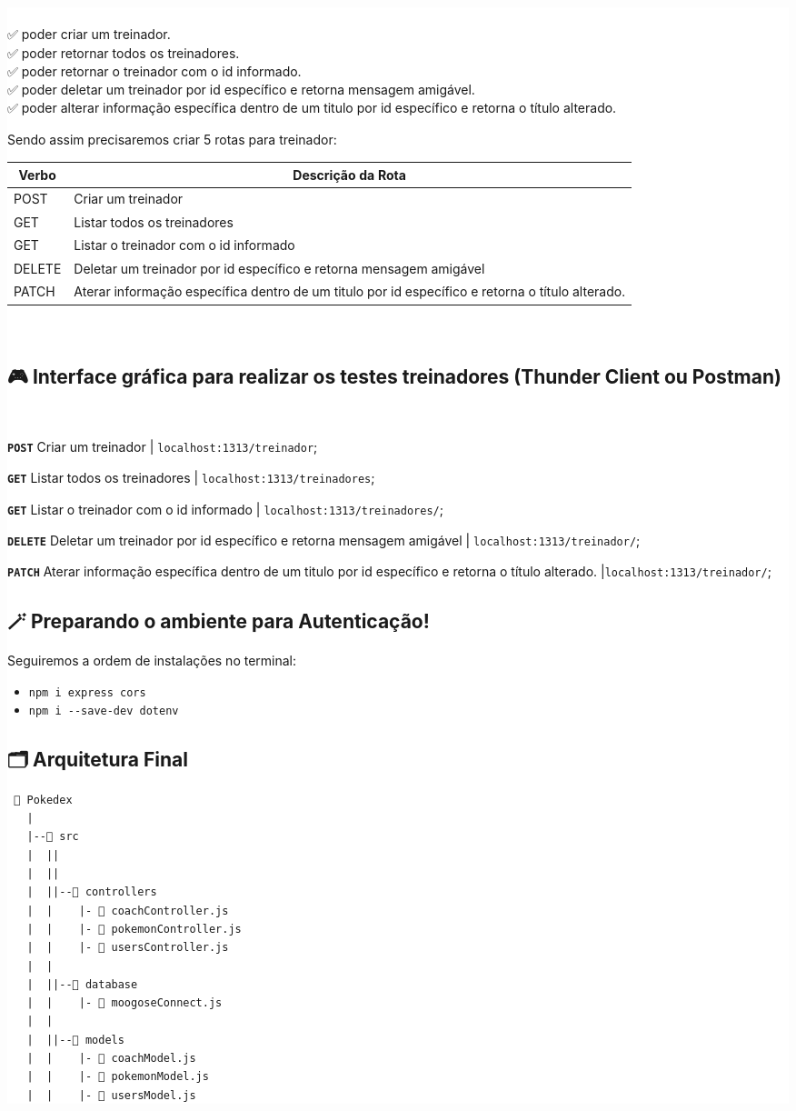 <br>✅ poder criar um treinador.
<br>✅ poder retornar todos os treinadores.
<br>✅ poder retornar o treinador com o id informado.
<br>✅ poder deletar um treinador por id específico e retorna mensagem amigável.
<br>✅ poder alterar informação específica dentro de um titulo por id específico e retorna o título alterado.

Sendo assim precisaremos criar 5 rotas para treinador:

| Verbo  | Descrição da Rota                                                                               |
| ------ | ------------------------------------------------------------------------------------------------|
| POST   | Criar um treinador                                                                              |
| GET    | Listar todos os treinadores                                                                     |
| GET    | Listar o treinador com o id informado                                                           |
| DELETE | Deletar um treinador por id específico e retorna mensagem amigável                              |
| PATCH  | Aterar informação específica dentro de um titulo por id específico e retorna o título alterado. |

</br>


## 🎮 Interface gráfica para realizar os testes treinadores (Thunder Client ou Postman)

</br>

**`POST`** Criar um treinador  | `localhost:1313/treinador`;

**`GET`** Listar todos os treinadores | `localhost:1313/treinadores`;

**`GET`** Listar o treinador com o id informado | `localhost:1313/treinadores/`;

**`DELETE`** Deletar um treinador por id específico e retorna mensagem amigável   | `localhost:1313/treinador/`;

**`PATCH`** Aterar informação específica dentro de um titulo por id específico e retorna o título alterado. |`localhost:1313/treinador/`;

## 🪄 Preparando o ambiente para Autenticação!

Seguiremos a ordem de instalações no terminal:

- `npm i express cors`
- `npm i --save-dev dotenv`


## 🗂️ Arquitetura Final

```
 📁 Pokedex
   |
   |--📁 src
   |  ||
   |  ||
   |  ||--📁 controllers
   |  |    |- 📄 coachController.js
   |  |    |- 📄 pokemonController.js
   |  |    |- 📄 usersController.js
   |  |
   |  ||--📁 database
   |  |    |- 📄 moogoseConnect.js
   |  |
   |  ||--📁 models
   |  |    |- 📄 coachModel.js
   |  |    |- 📄 pokemonModel.js
   |  |    |- 📄 usersModel.js
```